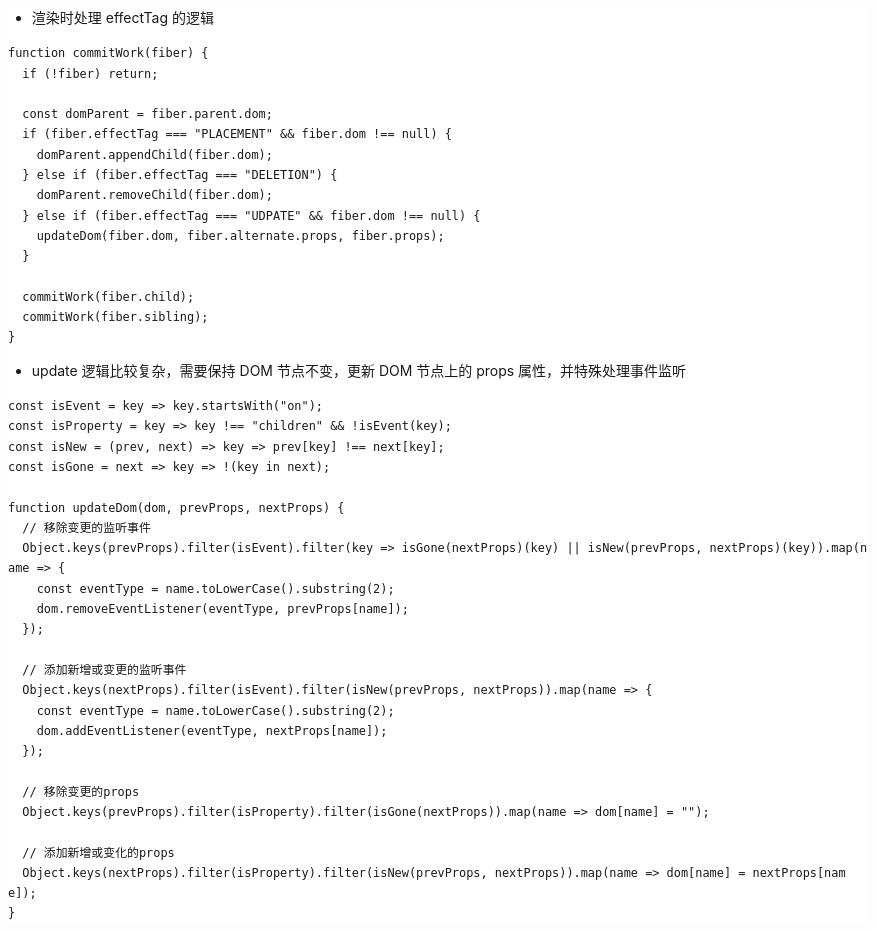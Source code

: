 - 渲染时处理 effectTag 的逻辑

```
function commitWork(fiber) {
  if (!fiber) return;

  const domParent = fiber.parent.dom;
  if (fiber.effectTag === "PLACEMENT" && fiber.dom !== null) {
    domParent.appendChild(fiber.dom);
  } else if (fiber.effectTag === "DELETION") {
    domParent.removeChild(fiber.dom);
  } else if (fiber.effectTag === "UDPATE" && fiber.dom !== null) {
    updateDom(fiber.dom, fiber.alternate.props, fiber.props);
  }

  commitWork(fiber.child);
  commitWork(fiber.sibling);
}

```

- update 逻辑比较复杂，需要保持 DOM 节点不变，更新 DOM 节点上的 props 属性，并特殊处理事件监听

```
const isEvent = key => key.startsWith("on");
const isProperty = key => key !== "children" && !isEvent(key);
const isNew = (prev, next) => key => prev[key] !== next[key];
const isGone = next => key => !(key in next);

function updateDom(dom, prevProps, nextProps) {
  // 移除变更的监听事件
  Object.keys(prevProps).filter(isEvent).filter(key => isGone(nextProps)(key) || isNew(prevProps, nextProps)(key)).map(name => {
    const eventType = name.toLowerCase().substring(2);
    dom.removeEventListener(eventType, prevProps[name]);
  });

  // 添加新增或变更的监听事件
  Object.keys(nextProps).filter(isEvent).filter(isNew(prevProps, nextProps)).map(name => {
    const eventType = name.toLowerCase().substring(2);
    dom.addEventListener(eventType, nextProps[name]);
  });

  // 移除变更的props
  Object.keys(prevProps).filter(isProperty).filter(isGone(nextProps)).map(name => dom[name] = "");

  // 添加新增或变化的props
  Object.keys(nextProps).filter(isProperty).filter(isNew(prevProps, nextProps)).map(name => dom[name] = nextProps[name]);
}

```

